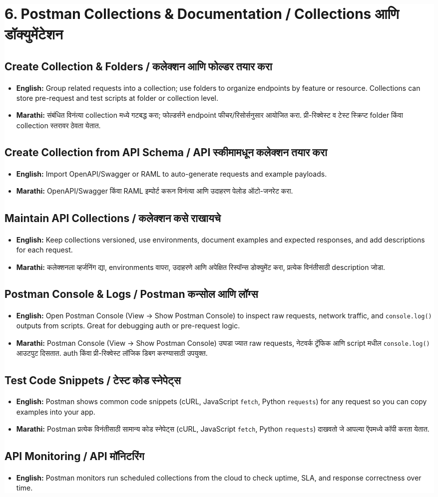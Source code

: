 # 6\. Postman Collections & Documentation / Collections आणि डॉक्युमेंटेशन

## Create Collection & Folders / कलेक्शन आणि फोल्डर तयार करा

*   **English:** Group related requests into a collection; use folders to organize endpoints by feature or resource. Collections can store pre-request and test scripts at folder or collection level.
    
*   **Marathi:** संबंधित विनंत्या collection मध्ये गटबद्ध करा; फोल्डर्सने endpoint फीचर/रिसोर्सनुसार आयोजित करा. प्री-रिक्वेस्ट व टेस्ट स्क्रिप्ट folder किंवा collection स्तरावर ठेवता येतात.
    

## Create Collection from API Schema / API स्कीमामधून कलेक्शन तयार करा

*   **English:** Import OpenAPI/Swagger or RAML to auto-generate requests and example payloads.
    
*   **Marathi:** OpenAPI/Swagger किंवा RAML इम्पोर्ट करून विनंत्या आणि उदाहरण पेलोड ऑटो-जनरेट करा.
    

## Maintain API Collections / कलेक्शन कसे राखायचे

*   **English:** Keep collections versioned, use environments, document examples and expected responses, and add descriptions for each request.
    
*   **Marathi:** कलेक्शनला व्हर्जनिंग द्या, environments वापरा, उदाहरणे आणि अपेक्षित रिस्पॉन्स डोक्युमेंट करा, प्रत्येक विनंतीसाठी description जोडा.
    

## Postman Console & Logs / Postman कन्सोल आणि लॉग्स

*   **English:** Open Postman Console (View → Show Postman Console) to inspect raw requests, network traffic, and `console.log()` outputs from scripts. Great for debugging auth or pre-request logic.
    
*   **Marathi:** Postman Console (View → Show Postman Console) उघडा ज्यात raw requests, नेटवर्क ट्रॅफिक आणि script मधील `console.log()` आउटपुट दिसतात. auth किंवा प्री-रिक्वेस्ट लॉजिक डिबग करण्यासाठी उपयुक्त.
    

## Test Code Snippets / टेस्ट कोड स्नेपेट्स

*   **English:** Postman shows common code snippets (cURL, JavaScript `fetch`, Python `requests`) for any request so you can copy examples into your app.
    
*   **Marathi:** Postman प्रत्येक विनंतीसाठी सामान्य कोड स्नेपेट्स (cURL, JavaScript `fetch`, Python `requests`) दाखवतो जे आपल्या ऍपमध्ये कॉपी करता येतात.
    

## API Monitoring / API मॉनिटरिंग

*   **English:** Postman monitors run scheduled collections from the cloud to check uptime, SLA, and response correctness over time.
    